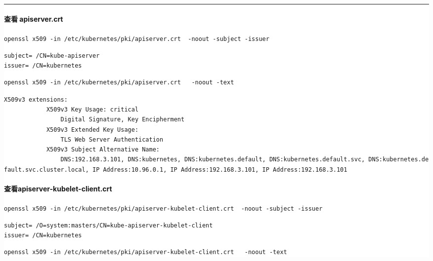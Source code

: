 

-----------------------------



#### 查看 apiserver.crt



```
openssl x509 -in /etc/kubernetes/pki/apiserver.crt  -noout -subject -issuer
```



```
subject= /CN=kube-apiserver
issuer= /CN=kubernetes
```





```
openssl x509 -in /etc/kubernetes/pki/apiserver.crt   -noout -text
```



```
X509v3 extensions:
            X509v3 Key Usage: critical
                Digital Signature, Key Encipherment
            X509v3 Extended Key Usage: 
                TLS Web Server Authentication
            X509v3 Subject Alternative Name: 
                DNS:192.168.3.101, DNS:kubernetes, DNS:kubernetes.default, DNS:kubernetes.default.svc, DNS:kubernetes.default.svc.cluster.local, IP Address:10.96.0.1, IP Address:192.168.3.101, IP Address:192.168.3.101
```





#### 查看apiserver-kubelet-client.crt



```
openssl x509 -in /etc/kubernetes/pki/apiserver-kubelet-client.crt  -noout -subject -issuer
```



```
subject= /O=system:masters/CN=kube-apiserver-kubelet-client
issuer= /CN=kubernetes
```





```
openssl x509 -in /etc/kubernetes/pki/apiserver-kubelet-client.crt   -noout -text
```
